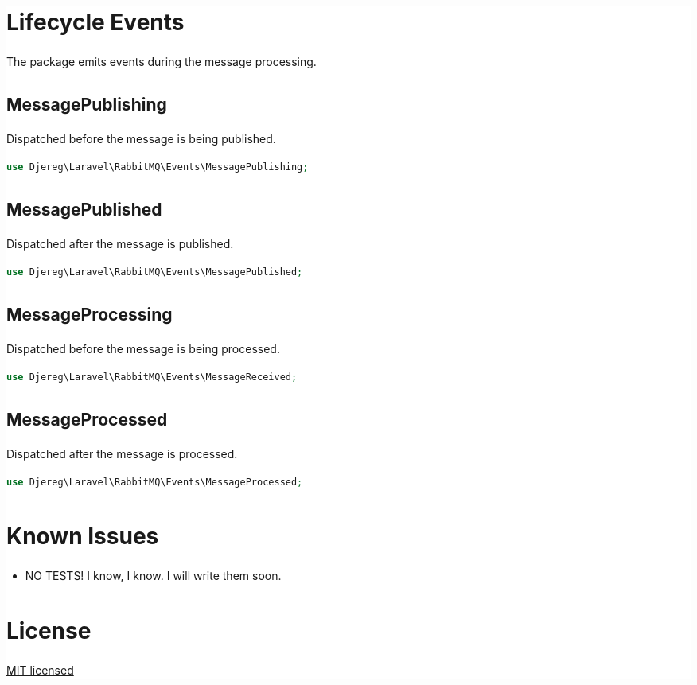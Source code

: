 # Lifecycle Events

The package emits events during the message processing.

## MessagePublishing

Dispatched before the message is being published.

```php
use Djereg\Laravel\RabbitMQ\Events\MessagePublishing;
```

## MessagePublished

Dispatched after the message is published.

```php
use Djereg\Laravel\RabbitMQ\Events\MessagePublished;
```

## MessageProcessing

Dispatched before the message is being processed.

```php
use Djereg\Laravel\RabbitMQ\Events\MessageReceived;
```

## MessageProcessed

Dispatched after the message is processed.

```php
use Djereg\Laravel\RabbitMQ\Events\MessageProcessed;
```

# Known Issues

- NO TESTS! I know, I know. I will write them soon.

# License

[MIT licensed](LICENSE)
